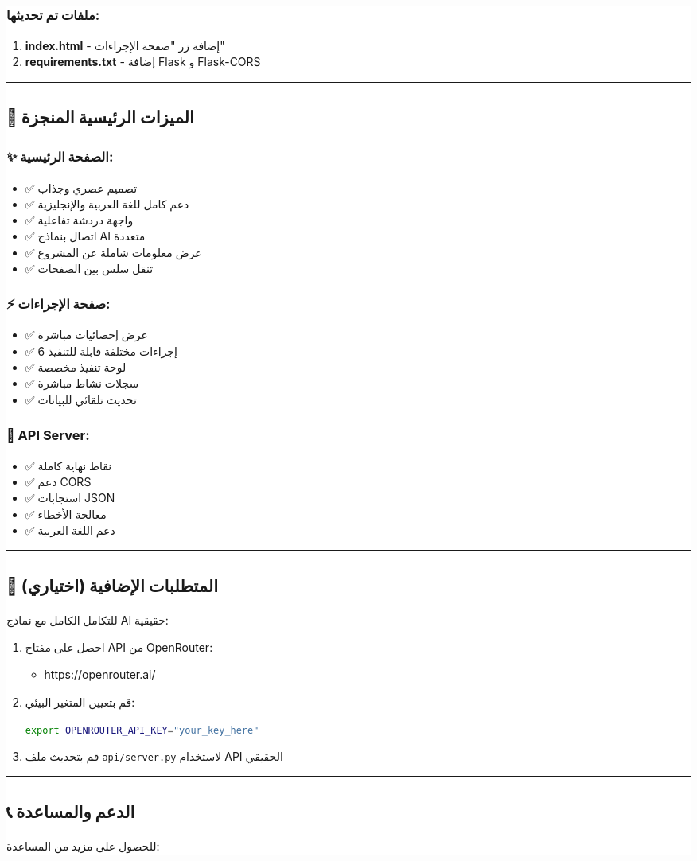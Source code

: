 ### ملفات تم تحديثها:
1. **index.html** - إضافة زر "صفحة الإجراءات"
2. **requirements.txt** - إضافة Flask و Flask-CORS

---

## 🎯 الميزات الرئيسية المنجزة

### ✨ الصفحة الرئيسية:
- ✅ تصميم عصري وجذاب
- ✅ دعم كامل للغة العربية والإنجليزية
- ✅ واجهة دردشة تفاعلية
- ✅ اتصال بنماذج AI متعددة
- ✅ عرض معلومات شاملة عن المشروع
- ✅ تنقل سلس بين الصفحات

### ⚡ صفحة الإجراءات:
- ✅ عرض إحصائيات مباشرة
- ✅ 6 إجراءات مختلفة قابلة للتنفيذ
- ✅ لوحة تنفيذ مخصصة
- ✅ سجلات نشاط مباشرة
- ✅ تحديث تلقائي للبيانات

### 🔌 API Server:
- ✅ نقاط نهاية كاملة
- ✅ دعم CORS
- ✅ استجابات JSON
- ✅ معالجة الأخطاء
- ✅ دعم اللغة العربية

---

## 🔧 المتطلبات الإضافية (اختياري)

للتكامل الكامل مع نماذج AI حقيقية:

1. احصل على مفتاح API من OpenRouter:
   - https://openrouter.ai/

2. قم بتعيين المتغير البيئي:
   ```bash
   export OPENROUTER_API_KEY="your_key_here"
   ```

3. قم بتحديث ملف `api/server.py` لاستخدام API الحقيقي

---

## 📞 الدعم والمساعدة

للحصول على مزيد من المساعدة:
